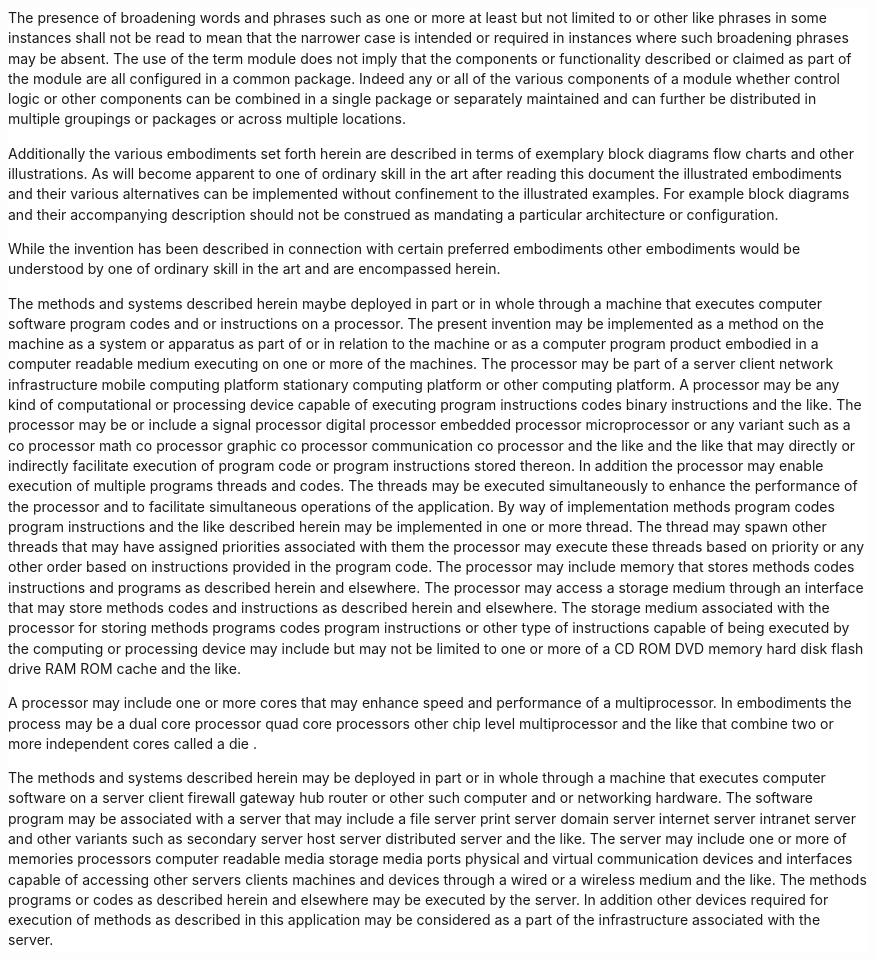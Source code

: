 The presence of broadening words and phrases such as one or more at least but not limited to or other like phrases in some instances shall not be read to mean that the narrower case is intended or required in instances where such broadening phrases may be absent. The use of the term module does not imply that the components or functionality described or claimed as part of the module are all configured in a common package. Indeed any or all of the various components of a module whether control logic or other components can be combined in a single package or separately maintained and can further be distributed in multiple groupings or packages or across multiple locations.

Additionally the various embodiments set forth herein are described in terms of exemplary block diagrams flow charts and other illustrations. As will become apparent to one of ordinary skill in the art after reading this document the illustrated embodiments and their various alternatives can be implemented without confinement to the illustrated examples. For example block diagrams and their accompanying description should not be construed as mandating a particular architecture or configuration.

While the invention has been described in connection with certain preferred embodiments other embodiments would be understood by one of ordinary skill in the art and are encompassed herein.

The methods and systems described herein maybe deployed in part or in whole through a machine that executes computer software program codes and or instructions on a processor. The present invention may be implemented as a method on the machine as a system or apparatus as part of or in relation to the machine or as a computer program product embodied in a computer readable medium executing on one or more of the machines. The processor may be part of a server client network infrastructure mobile computing platform stationary computing platform or other computing platform. A processor may be any kind of computational or processing device capable of executing program instructions codes binary instructions and the like. The processor may be or include a signal processor digital processor embedded processor microprocessor or any variant such as a co processor math co processor graphic co processor communication co processor and the like and the like that may directly or indirectly facilitate execution of program code or program instructions stored thereon. In addition the processor may enable execution of multiple programs threads and codes. The threads may be executed simultaneously to enhance the performance of the processor and to facilitate simultaneous operations of the application. By way of implementation methods program codes program instructions and the like described herein may be implemented in one or more thread. The thread may spawn other threads that may have assigned priorities associated with them the processor may execute these threads based on priority or any other order based on instructions provided in the program code. The processor may include memory that stores methods codes instructions and programs as described herein and elsewhere. The processor may access a storage medium through an interface that may store methods codes and instructions as described herein and elsewhere. The storage medium associated with the processor for storing methods programs codes program instructions or other type of instructions capable of being executed by the computing or processing device may include but may not be limited to one or more of a CD ROM DVD memory hard disk flash drive RAM ROM cache and the like.

A processor may include one or more cores that may enhance speed and performance of a multiprocessor. In embodiments the process may be a dual core processor quad core processors other chip level multiprocessor and the like that combine two or more independent cores called a die .

The methods and systems described herein may be deployed in part or in whole through a machine that executes computer software on a server client firewall gateway hub router or other such computer and or networking hardware. The software program may be associated with a server that may include a file server print server domain server internet server intranet server and other variants such as secondary server host server distributed server and the like. The server may include one or more of memories processors computer readable media storage media ports physical and virtual communication devices and interfaces capable of accessing other servers clients machines and devices through a wired or a wireless medium and the like. The methods programs or codes as described herein and elsewhere may be executed by the server. In addition other devices required for execution of methods as described in this application may be considered as a part of the infrastructure associated with the server.
